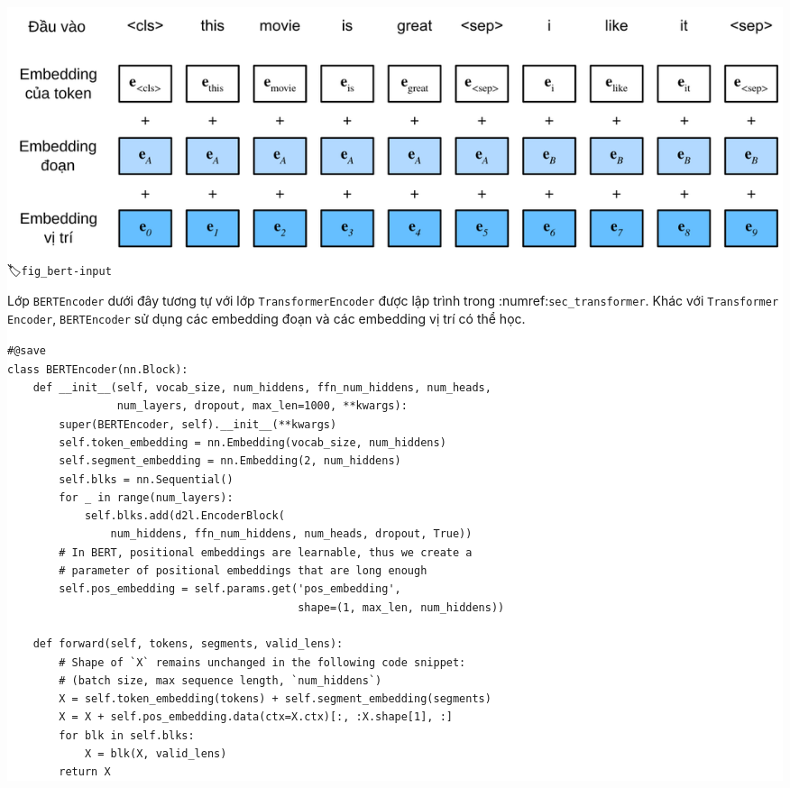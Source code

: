 ![Embedding của chuỗi đầu vào BERT là tổng của các embedding của token, embedding đoạn và embedding vị trí.](../img/bert-input.svg)
:label:`fig_bert-input`




Lớp `BERTEncoder` dưới đây tương tự với lớp `TransformerEncoder` được lập trình trong :numref:`sec_transformer`.
Khác với `TransformerEncoder`, `BERTEncoder` sử dụng các embedding đoạn và các embedding vị trí có thể học.


```{.python .input  n=2}
#@save
class BERTEncoder(nn.Block):
    def __init__(self, vocab_size, num_hiddens, ffn_num_hiddens, num_heads,
                 num_layers, dropout, max_len=1000, **kwargs):
        super(BERTEncoder, self).__init__(**kwargs)
        self.token_embedding = nn.Embedding(vocab_size, num_hiddens)
        self.segment_embedding = nn.Embedding(2, num_hiddens)
        self.blks = nn.Sequential()
        for _ in range(num_layers):
            self.blks.add(d2l.EncoderBlock(
                num_hiddens, ffn_num_hiddens, num_heads, dropout, True))
        # In BERT, positional embeddings are learnable, thus we create a
        # parameter of positional embeddings that are long enough
        self.pos_embedding = self.params.get('pos_embedding',
                                             shape=(1, max_len, num_hiddens))

    def forward(self, tokens, segments, valid_lens):
        # Shape of `X` remains unchanged in the following code snippet:
        # (batch size, max sequence length, `num_hiddens`)
        X = self.token_embedding(tokens) + self.segment_embedding(segments)
        X = X + self.pos_embedding.data(ctx=X.ctx)[:, :X.shape[1], :]
        for blk in self.blks:
            X = blk(X, valid_lens)
        return X
```


